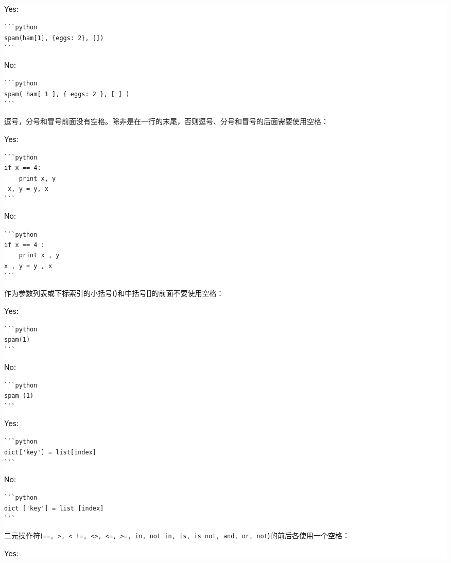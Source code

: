 Yes:

    ```python
    spam(ham[1], {eggs: 2}, [])
    ```

No:  

    ```python
    spam( ham[ 1 ], { eggs: 2 }, [ ] )
    ```

逗号，分号和冒号前面没有空格。除非是在一行的末尾，否则逗号、分号和冒号的后面需要使用空格：

Yes:

    ```python
    if x == 4:
        print x, y
     x, y = y, x
    ```

No:  

    ```python
    if x == 4 :
        print x , y
    x , y = y , x
    ```

作为参数列表或下标索引的小括号()和中括号[]的前面不要使用空格：

Yes:

    ```python
    spam(1)
    ```

No:  

    ```python
    spam (1)
    ```

Yes:

    ```python
    dict['key'] = list[index]
    ```

No:  

    ```python
    dict ['key'] = list [index]
    ```

二元操作符(`==, >, < !=, <>, <=, >=, in, not in, is, is not, and, or, not`)的前后各使用一个空格：

Yes:
